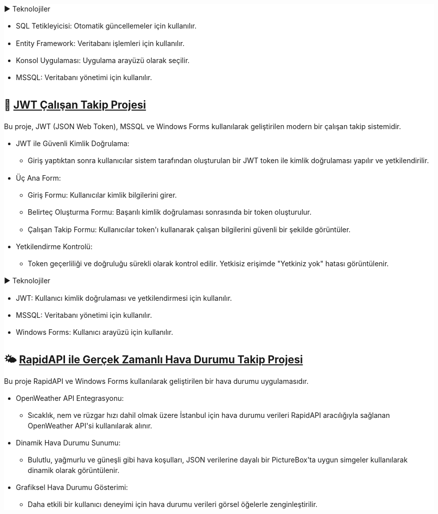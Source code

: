 ▶️ Teknolojiler

  * SQL Tetikleyicisi: Otomatik güncellemeler için kullanılır.

  * Entity Framework: Veritabanı işlemleri için kullanılır.

  * Konsol Uygulaması: Uygulama arayüzü olarak seçilir.

  * MSSQL: Veritabanı yönetimi için kullanılır.

## 🔐 [JWT Çalışan Takip Projesi](#jwt-çalışan-takip-projesi)

Bu proje, JWT (JSON Web Token), MSSQL ve Windows Forms kullanılarak geliştirilen modern bir çalışan takip sistemidir.

* JWT ile Güvenli Kimlik Doğrulama:

  * Giriş yaptıktan sonra kullanıcılar sistem tarafından oluşturulan bir JWT token ile kimlik doğrulaması yapılır ve yetkilendirilir.

* Üç Ana Form:

  * Giriş Formu: Kullanıcılar kimlik bilgilerini girer.

  * Belirteç Oluşturma Formu: Başarılı kimlik doğrulaması sonrasında bir token oluşturulur.

  * Çalışan Takip Formu: Kullanıcılar token'ı kullanarak çalışan bilgilerini güvenli bir şekilde görüntüler.

* Yetkilendirme Kontrolü:

  * Token geçerliliği ve doğruluğu sürekli olarak kontrol edilir. Yetkisiz erişimde "Yetkiniz yok" hatası görüntülenir.
 
▶️ Teknolojiler

  * JWT: Kullanıcı kimlik doğrulaması ve yetkilendirmesi için kullanılır.

  * MSSQL: Veritabanı yönetimi için kullanılır.

  * Windows Forms: Kullanıcı arayüzü için kullanılır.

## 🌤️ [RapidAPI ile Gerçek Zamanlı Hava Durumu Takip Projesi](#rapidapi-ile-gerçek-zamanlı-hava-durumu-takip-projesi)

Bu proje RapidAPI ve Windows Forms kullanılarak geliştirilen bir hava durumu uygulamasıdır.

* OpenWeather API Entegrasyonu:

  * Sıcaklık, nem ve rüzgar hızı dahil olmak üzere İstanbul için hava durumu verileri RapidAPI aracılığıyla sağlanan OpenWeather API'si kullanılarak alınır.

* Dinamik Hava Durumu Sunumu:

  * Bulutlu, yağmurlu ve güneşli gibi hava koşulları, JSON verilerine dayalı bir PictureBox'ta uygun simgeler kullanılarak dinamik olarak görüntülenir.

* Grafiksel Hava Durumu Gösterimi:

  * Daha etkili bir kullanıcı deneyimi için hava durumu verileri görsel öğelerle zenginleştirilir.
